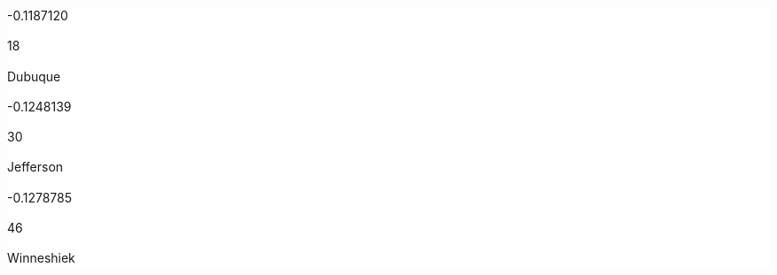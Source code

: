 \-0.1187120

</td>

</tr>

<tr>

<td style="text-align:left;">

18

</td>

<td style="text-align:left;">

Dubuque

</td>

<td style="text-align:right;">

\-0.1248139

</td>

</tr>

<tr>

<td style="text-align:left;">

30

</td>

<td style="text-align:left;">

Jefferson

</td>

<td style="text-align:right;">

\-0.1278785

</td>

</tr>

<tr>

<td style="text-align:left;">

46

</td>

<td style="text-align:left;">

Winneshiek

</td>

<td style="text-align:right;">
